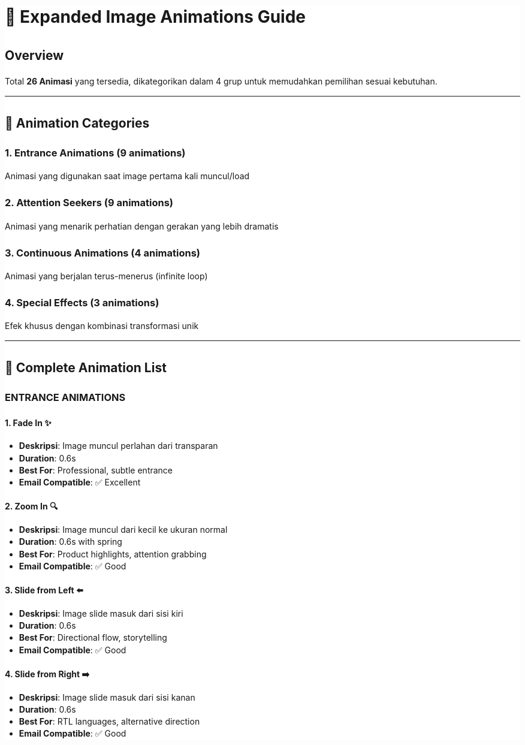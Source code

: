 # 🎨 Expanded Image Animations Guide

## Overview
Total **26 Animasi** yang tersedia, dikategorikan dalam 4 grup untuk memudahkan pemilihan sesuai kebutuhan.

---

## 📂 Animation Categories

### 1. **Entrance Animations** (9 animations)
Animasi yang digunakan saat image pertama kali muncul/load

### 2. **Attention Seekers** (9 animations)
Animasi yang menarik perhatian dengan gerakan yang lebih dramatis

### 3. **Continuous Animations** (4 animations)
Animasi yang berjalan terus-menerus (infinite loop)

### 4. **Special Effects** (3 animations)
Efek khusus dengan kombinasi transformasi unik

---

## 🎯 Complete Animation List

### **ENTRANCE ANIMATIONS**

#### 1. **Fade In** ✨
- **Deskripsi**: Image muncul perlahan dari transparan
- **Duration**: 0.6s
- **Best For**: Professional, subtle entrance
- **Email Compatible**: ✅ Excellent

#### 2. **Zoom In** 🔍
- **Deskripsi**: Image muncul dari kecil ke ukuran normal
- **Duration**: 0.6s with spring
- **Best For**: Product highlights, attention grabbing
- **Email Compatible**: ✅ Good

#### 3. **Slide from Left** ⬅️
- **Deskripsi**: Image slide masuk dari sisi kiri
- **Duration**: 0.6s
- **Best For**: Directional flow, storytelling
- **Email Compatible**: ✅ Good

#### 4. **Slide from Right** ➡️
- **Deskripsi**: Image slide masuk dari sisi kanan
- **Duration**: 0.6s
- **Best For**: RTL languages, alternative direction
- **Email Compatible**: ✅ Good
